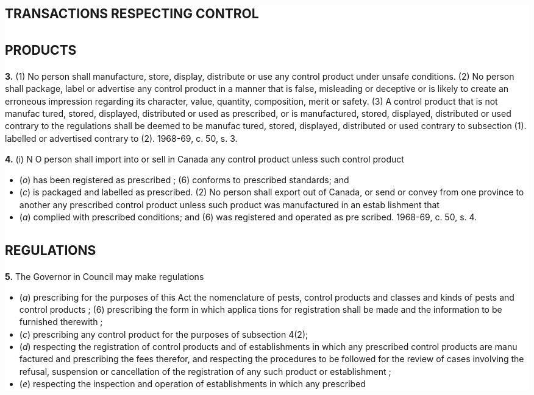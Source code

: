 ## TRANSACTIONS RESPECTING CONTROL

## PRODUCTS

**3.** (1) No person shall manufacture, store,
display, distribute or use any control product
under unsafe conditions.
(2) No person shall package, label or
advertise any control product in a manner
that is false, misleading or deceptive or is
likely to create an erroneous impression
regarding its character, value, quantity,
composition, merit or safety.
(3) A control product that is not manufac
tured, stored, displayed, distributed or used
as prescribed, or is manufactured, stored,
displayed, distributed or used contrary to the
regulations shall be deemed to be manufac
tured, stored, displayed, distributed or used
contrary to subsection (1).
labelled or advertised contrary to
(2). 1968-69, c. 50, s. 3.

**4.** (i) N O person shall import into or sell
in Canada any control product unless such
control product
  * (_o_) has been registered as prescribed ;
(6) conforms to prescribed standards; and
  * (_c_) is packaged and labelled as prescribed.
(2) No person shall export out of Canada,
or send or convey from one province to
another any prescribed control product unless
such product was manufactured in an estab
lishment that
  * (_a_) complied with prescribed conditions;
and
(6) was registered and operated as pre
scribed. 1968-69, c. 50, s. 4.

## REGULATIONS

**5.** The Governor in Council may make
regulations
  * (_a_) prescribing for the purposes of this Act
the nomenclature of pests, control products
and classes and kinds of pests and control
products ;
(6) prescribing the form in which applica
tions for registration shall be made and the
information to be furnished therewith ;
  * (_c_) prescribing any control product for the
purposes of subsection 4(2);
  * (_d_) respecting the registration of control
products and of establishments in which
any prescribed control products are manu
factured and prescribing the fees therefor,
and respecting the procedures to be followed
for the review of cases involving the refusal,
suspension or cancellation of the registration
of any such product or establishment ;
  * (_e_) respecting the inspection and operation
of establishments in which any prescribed